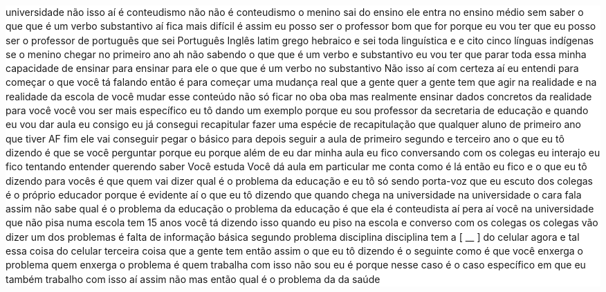 universidade não isso aí é conteudismo
não não é conteudismo o menino sai do
ensino ele entra no ensino médio sem
saber o que que é um verbo substantivo
aí fica mais difícil é assim eu posso
ser o professor bom que for porque eu
vou ter que eu posso ser o professor de
português que sei Português Inglês latim
grego hebraico e sei toda linguística e
e cito cinco línguas indígenas se o
menino chegar no primeiro ano ah não
sabendo o que que é um verbo e
substantivo eu vou ter que parar toda
essa minha capacidade de ensinar para
ensinar para ele o que que é um verbo no
substantivo Não isso aí com certeza aí
eu entendi para começar o que você tá
falando então é para começar uma mudança
real que a gente quer a gente tem que
agir na realidade e na realidade da
escola de você mudar esse conteúdo não
só ficar no oba oba mas realmente
ensinar dados concretos da realidade
para você você vou ser mais específico
eu tô dando um exemplo porque eu sou
professor da secretaria de educação e
quando eu vou dar aula eu consigo eu já
consegui recapitular fazer uma espécie
de recapitulação que qualquer aluno de
primeiro ano que tiver AF fim ele vai
conseguir pegar o básico para depois
seguir a aula de primeiro segundo e
terceiro ano o que eu tô dizendo é que
se você perguntar porque eu porque além
de eu dar minha aula eu fico conversando
com os colegas eu interajo eu fico
tentando entender querendo saber Você
estuda Você dá aula em particular me
conta como é lá então eu fico e o que eu
tô dizendo para vocês é que quem vai
dizer qual é o problema da educação e eu
tô só sendo porta-voz que eu escuto dos
colegas é o próprio educador porque é
evidente aí o que eu tô dizendo que
quando chega na universidade na
universidade o cara fala assim não sabe
qual é o problema da educação o problema
da educação é que ela é conteudista aí
pera aí você na universidade que não
pisa numa escola tem 15 anos você tá
dizendo isso quando eu piso na escola e
converso com os colegas os colegas vão
dizer um dos problemas é falta de
informação básica segundo problema
disciplina disciplina tem a [ __ ] do
celular agora e tal essa coisa do
celular terceira coisa que a gente tem
então assim o que eu tô dizendo é o
seguinte como é que você enxerga o
problema quem enxerga o problema é quem
trabalha com isso não sou eu é porque
nesse caso é o caso específico em que eu
também trabalho com isso aí assim não
mas então qual é o problema da da saúde